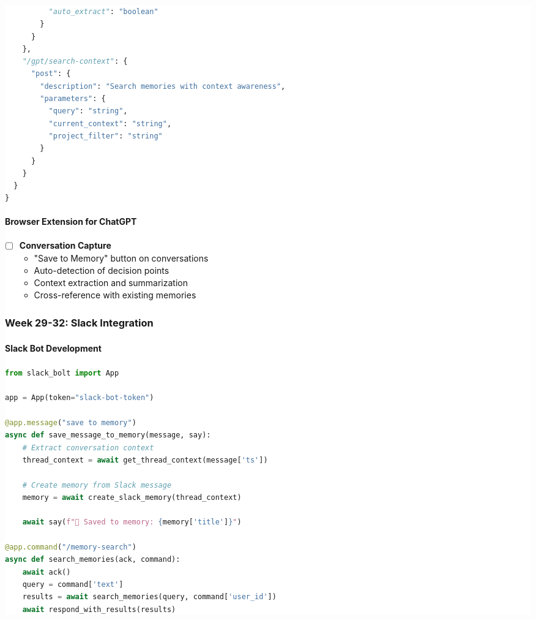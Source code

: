```python
          "auto_extract": "boolean"
        }
      }
    },
    "/gpt/search-context": {
      "post": {
        "description": "Search memories with context awareness",
        "parameters": {
          "query": "string",
          "current_context": "string",
          "project_filter": "string"
        }
      }
    }
  }
}
```

#### **Browser Extension for ChatGPT**
- [ ] **Conversation Capture**
  - "Save to Memory" button on conversations
  - Auto-detection of decision points
  - Context extraction and summarization
  - Cross-reference with existing memories

### **Week 29-32: Slack Integration**

#### **Slack Bot Development**
```python
from slack_bolt import App

app = App(token="slack-bot-token")

@app.message("save to memory")
async def save_message_to_memory(message, say):
    # Extract conversation context
    thread_context = await get_thread_context(message['ts'])
    
    # Create memory from Slack message
    memory = await create_slack_memory(thread_context)
    
    await say(f"💾 Saved to memory: {memory['title']}")

@app.command("/memory-search")
async def search_memories(ack, command):
    await ack()
    query = command['text']
    results = await search_memories(query, command['user_id'])
    await respond_with_results(results)
```
